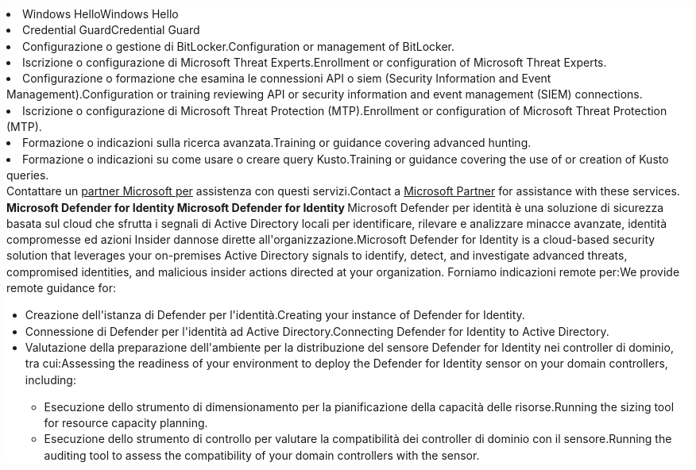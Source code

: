 <li> <span data-ttu-id="f01fe-373">Windows Hello</span><span class="sxs-lookup"><span data-stu-id="f01fe-373">Windows Hello</span></span></li>
<li> <span data-ttu-id="f01fe-374">Credential Guard</span><span class="sxs-lookup"><span data-stu-id="f01fe-374">Credential Guard</span></span></li>
</ul>
<li> <span data-ttu-id="f01fe-375">Configurazione o gestione di BitLocker.</span><span class="sxs-lookup"><span data-stu-id="f01fe-375">Configuration or management of BitLocker.</span></span></li>
<li>  <span data-ttu-id="f01fe-376">Iscrizione o configurazione di Microsoft Threat Experts.</span><span class="sxs-lookup"><span data-stu-id="f01fe-376">Enrollment or configuration of Microsoft Threat Experts.</span></span>  </li>
<li>  <span data-ttu-id="f01fe-377">Configurazione o formazione che esamina le connessioni API o siem (Security Information and Event Management).</span><span class="sxs-lookup"><span data-stu-id="f01fe-377">Configuration or training reviewing API or security information and event management (SIEM) connections.</span></span>  </li>
<li>  <span data-ttu-id="f01fe-378">Iscrizione o configurazione di Microsoft Threat Protection (MTP).</span><span class="sxs-lookup"><span data-stu-id="f01fe-378">Enrollment or configuration of Microsoft Threat Protection (MTP).</span></span>  </li>
<li>  <span data-ttu-id="f01fe-379">Formazione o indicazioni sulla ricerca avanzata.</span><span class="sxs-lookup"><span data-stu-id="f01fe-379">Training or guidance covering advanced hunting.</span></span>  </li>
<li>  <span data-ttu-id="f01fe-380">Formazione o indicazioni su come usare o creare query Kusto.</span><span class="sxs-lookup"><span data-stu-id="f01fe-380">Training or guidance covering the use of or creation of Kusto queries.</span></span></li>
</li>
</ul>
<span data-ttu-id="f01fe-381">Contattare un <a href="https://go.microsoft.com/fwlink/?linkid=2080150">partner Microsoft per</a> assistenza con questi servizi.</span><span class="sxs-lookup"><span data-stu-id="f01fe-381">Contact a <a href="https://go.microsoft.com/fwlink/?linkid=2080150">Microsoft Partner</a> for assistance with these services.</span></span>  
</ul></td>
<td></td>

<tr class="odd">
<td><span data-ttu-id="f01fe-382"><strong>Microsoft Defender for Identity </strong></span><span class="sxs-lookup"><span data-stu-id="f01fe-382"><strong>Microsoft Defender for Identity </strong></span></span></td>
<td>  <span data-ttu-id="f01fe-383">Microsoft Defender per identità è una soluzione di sicurezza basata sul cloud che sfrutta i segnali di Active Directory locali per identificare, rilevare e analizzare minacce avanzate, identità compromesse ed azioni Insider dannose dirette all'organizzazione.</span><span class="sxs-lookup"><span data-stu-id="f01fe-383">Microsoft Defender for Identity is a cloud-based security solution that leverages your on-premises Active Directory signals to identify, detect, and investigate advanced threats, compromised identities, and malicious insider actions directed at your organization.</span></span> <span data-ttu-id="f01fe-384">Forniamo indicazioni remote per:</span><span class="sxs-lookup"><span data-stu-id="f01fe-384">We provide remote guidance for:</span></span>
<ul>
<li>   <span data-ttu-id="f01fe-385">Creazione dell'istanza di Defender per l'identità.</span><span class="sxs-lookup"><span data-stu-id="f01fe-385">Creating your instance of Defender for Identity.</span></span> </li>
<li>   <span data-ttu-id="f01fe-386">Connessione di Defender per l'identità ad Active Directory.</span><span class="sxs-lookup"><span data-stu-id="f01fe-386">Connecting Defender for Identity to Active Directory.</span></span> </li>
<li>   <span data-ttu-id="f01fe-387">Valutazione della preparazione dell'ambiente per la distribuzione del sensore Defender for Identity nei controller di dominio, tra cui:</span><span class="sxs-lookup"><span data-stu-id="f01fe-387">Assessing the readiness of your environment to deploy the Defender for Identity sensor on your domain controllers, including:</span></span></li>   
<ul> 
<li>  <span data-ttu-id="f01fe-388">Esecuzione dello strumento di dimensionamento per la pianificazione della capacità delle risorse.</span><span class="sxs-lookup"><span data-stu-id="f01fe-388">Running the sizing tool for resource capacity planning.</span></span> </li>
<li>  <span data-ttu-id="f01fe-389">Esecuzione dello strumento di controllo per valutare la compatibilità dei controller di dominio con il sensore.</span><span class="sxs-lookup"><span data-stu-id="f01fe-389">Running the auditing tool to assess the compatibility of your domain controllers with the sensor.</span></span> </li>
